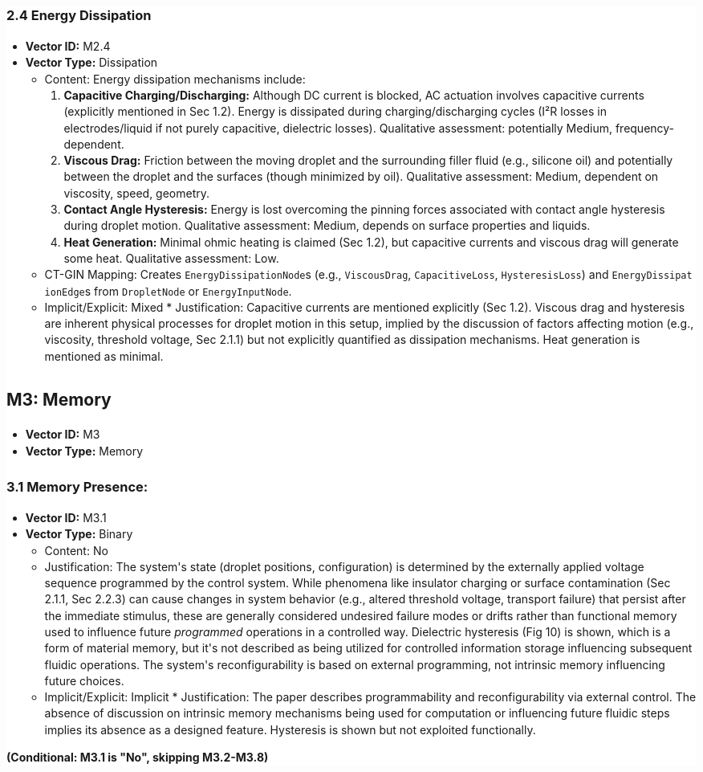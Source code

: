 ### **2.4 Energy Dissipation**

*   **Vector ID:** M2.4
*   **Vector Type:** Dissipation
    *   Content: Energy dissipation mechanisms include:
        1.  **Capacitive Charging/Discharging:** Although DC current is blocked, AC actuation involves capacitive currents (explicitly mentioned in Sec 1.2). Energy is dissipated during charging/discharging cycles (I²R losses in electrodes/liquid if not purely capacitive, dielectric losses). Qualitative assessment: potentially Medium, frequency-dependent.
        2.  **Viscous Drag:** Friction between the moving droplet and the surrounding filler fluid (e.g., silicone oil) and potentially between the droplet and the surfaces (though minimized by oil). Qualitative assessment: Medium, dependent on viscosity, speed, geometry.
        3.  **Contact Angle Hysteresis:** Energy is lost overcoming the pinning forces associated with contact angle hysteresis during droplet motion. Qualitative assessment: Medium, depends on surface properties and liquids.
        4.  **Heat Generation:** Minimal ohmic heating is claimed (Sec 1.2), but capacitive currents and viscous drag will generate some heat. Qualitative assessment: Low.
    *   CT-GIN Mapping: Creates `EnergyDissipationNode`s (e.g., `ViscousDrag`, `CapacitiveLoss`, `HysteresisLoss`) and `EnergyDissipationEdge`s from `DropletNode` or `EnergyInputNode`.
    *    Implicit/Explicit: Mixed
        *  Justification: Capacitive currents are mentioned explicitly (Sec 1.2). Viscous drag and hysteresis are inherent physical processes for droplet motion in this setup, implied by the discussion of factors affecting motion (e.g., viscosity, threshold voltage, Sec 2.1.1) but not explicitly quantified as dissipation mechanisms. Heat generation is mentioned as minimal.

## M3: Memory
*   **Vector ID:** M3
*   **Vector Type:** Memory

### **3.1 Memory Presence:**

*   **Vector ID:** M3.1
*   **Vector Type:** Binary
    *   Content: No
    *   Justification: The system's state (droplet positions, configuration) is determined by the externally applied voltage sequence programmed by the control system. While phenomena like insulator charging or surface contamination (Sec 2.1.1, Sec 2.2.3) can cause changes in system behavior (e.g., altered threshold voltage, transport failure) that persist after the immediate stimulus, these are generally considered undesired failure modes or drifts rather than functional memory used to influence future *programmed* operations in a controlled way. Dielectric hysteresis (Fig 10) is shown, which is a form of material memory, but it's not described as being utilized for controlled information storage influencing subsequent fluidic operations. The system's reconfigurability is based on external programming, not intrinsic memory influencing future choices.
    *    Implicit/Explicit: Implicit
        * Justification: The paper describes programmability and reconfigurability via external control. The absence of discussion on intrinsic memory mechanisms being used for computation or influencing future fluidic steps implies its absence as a designed feature. Hysteresis is shown but not exploited functionally.

**(Conditional: M3.1 is "No", skipping M3.2-M3.8)**
